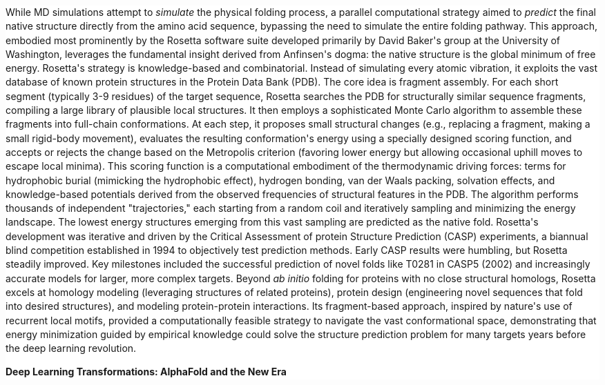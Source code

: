 While MD simulations attempt to *simulate* the physical folding process, a parallel computational strategy aimed to *predict* the final native structure directly from the amino acid sequence, bypassing the need to simulate the entire folding pathway. This approach, embodied most prominently by the Rosetta software suite developed primarily by David Baker's group at the University of Washington, leverages the fundamental insight derived from Anfinsen's dogma: the native structure is the global minimum of free energy. Rosetta's strategy is knowledge-based and combinatorial. Instead of simulating every atomic vibration, it exploits the vast database of known protein structures in the Protein Data Bank (PDB). The core idea is fragment assembly. For each short segment (typically 3-9 residues) of the target sequence, Rosetta searches the PDB for structurally similar sequence fragments, compiling a large library of plausible local structures. It then employs a sophisticated Monte Carlo algorithm to assemble these fragments into full-chain conformations. At each step, it proposes small structural changes (e.g., replacing a fragment, making a small rigid-body movement), evaluates the resulting conformation's energy using a specially designed scoring function, and accepts or rejects the change based on the Metropolis criterion (favoring lower energy but allowing occasional uphill moves to escape local minima). This scoring function is a computational embodiment of the thermodynamic driving forces: terms for hydrophobic burial (mimicking the hydrophobic effect), hydrogen bonding, van der Waals packing, solvation effects, and knowledge-based potentials derived from the observed frequencies of structural features in the PDB. The algorithm performs thousands of independent "trajectories," each starting from a random coil and iteratively sampling and minimizing the energy landscape. The lowest energy structures emerging from this vast sampling are predicted as the native fold. Rosetta's development was iterative and driven by the Critical Assessment of protein Structure Prediction (CASP) experiments, a biannual blind competition established in 1994 to objectively test prediction methods. Early CASP results were humbling, but Rosetta steadily improved. Key milestones included the successful prediction of novel folds like T0281 in CASP5 (2002) and increasingly accurate models for larger, more complex targets. Beyond *ab initio* folding for proteins with no close structural homologs, Rosetta excels at homology modeling (leveraging structures of related proteins), protein design (engineering novel sequences that fold into desired structures), and modeling protein-protein interactions. Its fragment-based approach, inspired by nature's use of recurrent local motifs, provided a computationally feasible strategy to navigate the vast conformational space, demonstrating that energy minimization guided by empirical knowledge could solve the structure prediction problem for many targets years before the deep learning revolution.

**Deep Learning Transformations: AlphaFold and the New Era**
